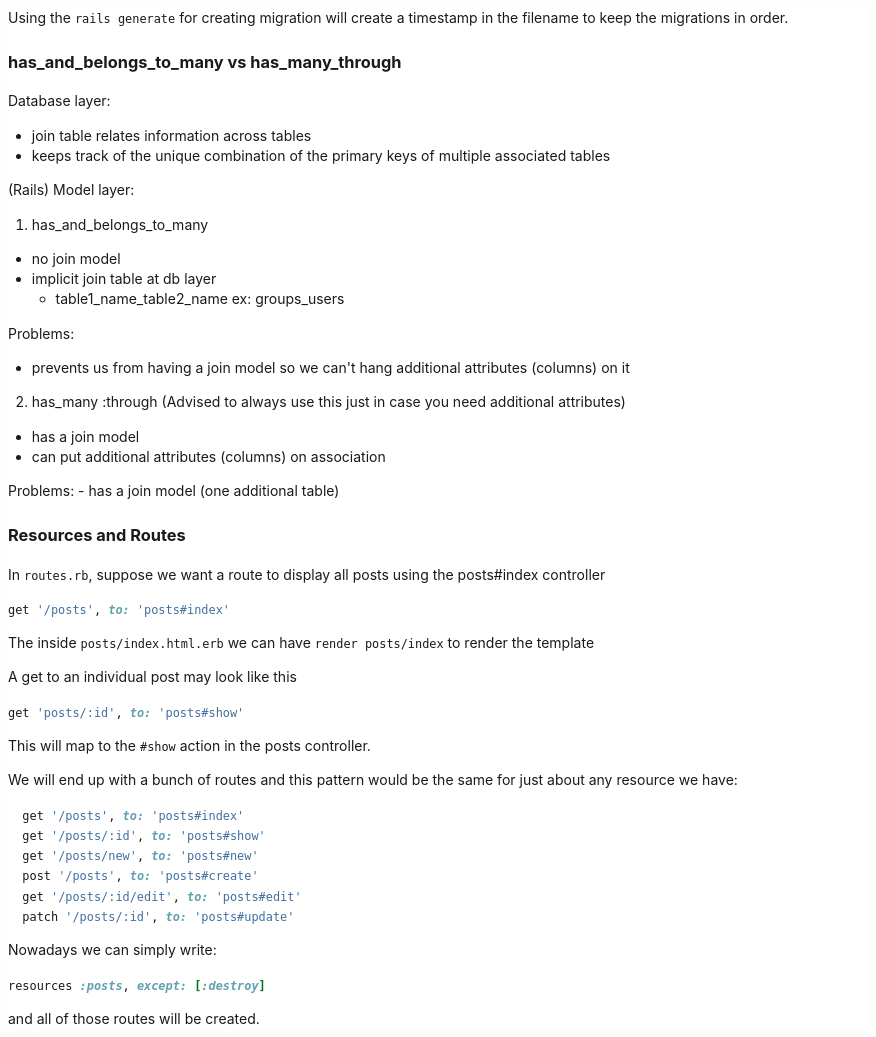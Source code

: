 Using the `rails generate` for creating migration will create a timestamp in the filename to keep the migrations in order.

### has_and_belongs_to_many vs has_many_through

Database layer:
- join table relates information across tables
- keeps track of the unique combination of the primary keys of multiple associated tables

(Rails) Model layer:
1. has_and_belongs_to_many
  - no join model
  - implicit join table at db layer
    - table1_name_table2_name ex: groups_users

  Problems:
  - prevents us from having a join model so we can't hang additional attributes (columns) on it

2. has_many :through (Advised to always use this just in case you need additional attributes)
  - has a join model
  - can put additional attributes (columns) on association

  Problems:
    - has a join model (one additional table)

### Resources and Routes

In `routes.rb`, suppose we want a route to display all posts using the posts#index controller

```ruby
get '/posts', to: 'posts#index'
```

The inside `posts/index.html.erb` we can have `render posts/index` to render the template

A get to an individual post may look like this
```ruby
get 'posts/:id', to: 'posts#show'
```

This will map to the `#show` action in the posts controller.

We will end up with a bunch of routes and this pattern would be the same for just about any resource we have:
```ruby
  get '/posts', to: 'posts#index'
  get '/posts/:id', to: 'posts#show'
  get '/posts/new', to: 'posts#new'
  post '/posts', to: 'posts#create'
  get '/posts/:id/edit', to: 'posts#edit'
  patch '/posts/:id', to: 'posts#update'
```

Nowadays we can simply write:
```ruby
resources :posts, except: [:destroy]
```
and all of those routes will be created.
